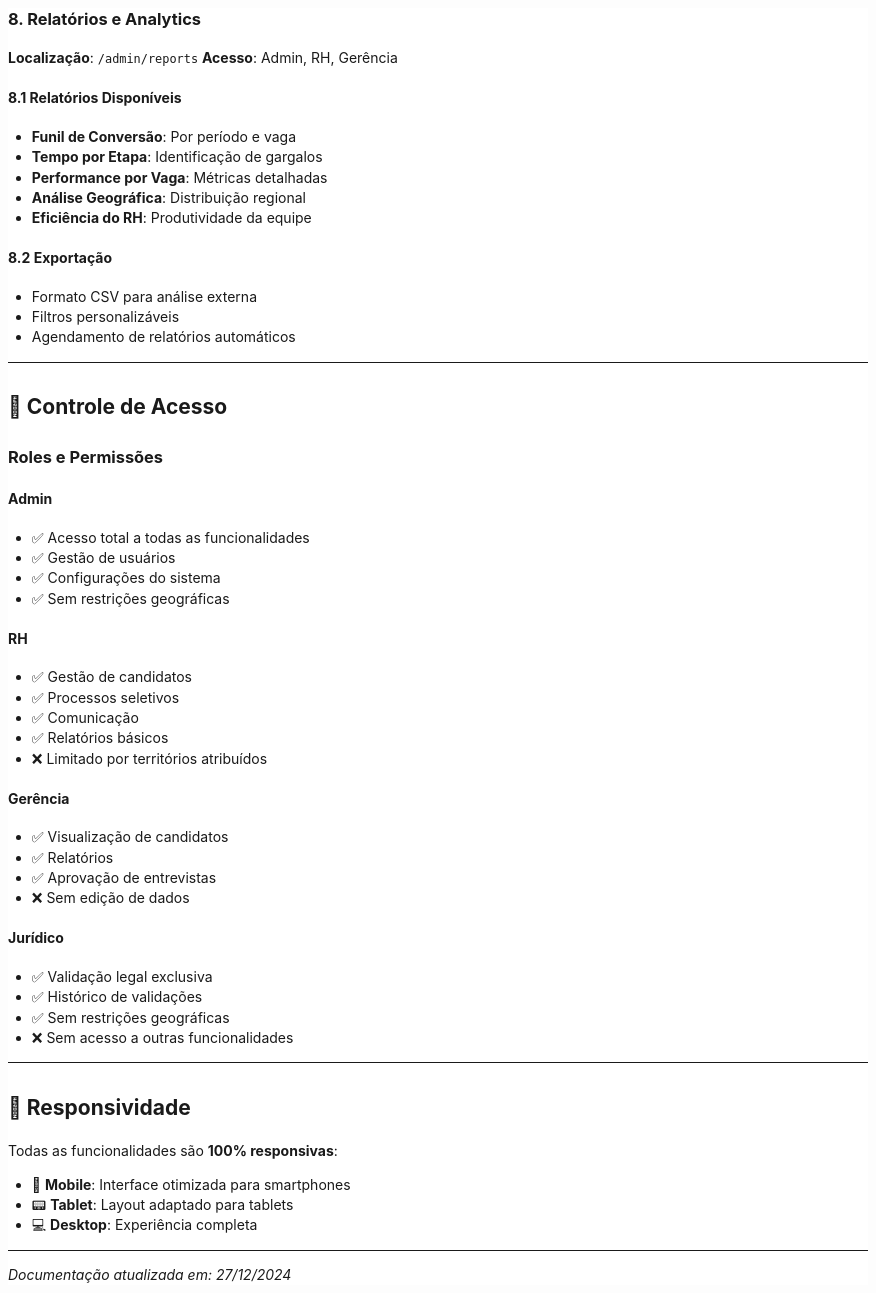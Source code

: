 ### 8. Relatórios e Analytics
**Localização**: `/admin/reports`
**Acesso**: Admin, RH, Gerência

#### 8.1 Relatórios Disponíveis
- **Funil de Conversão**: Por período e vaga
- **Tempo por Etapa**: Identificação de gargalos
- **Performance por Vaga**: Métricas detalhadas
- **Análise Geográfica**: Distribuição regional
- **Eficiência do RH**: Produtividade da equipe

#### 8.2 Exportação
- Formato CSV para análise externa
- Filtros personalizáveis
- Agendamento de relatórios automáticos

---

## 🔐 Controle de Acesso

### Roles e Permissões

#### Admin
- ✅ Acesso total a todas as funcionalidades
- ✅ Gestão de usuários
- ✅ Configurações do sistema
- ✅ Sem restrições geográficas

#### RH
- ✅ Gestão de candidatos
- ✅ Processos seletivos
- ✅ Comunicação
- ✅ Relatórios básicos
- ❌ Limitado por territórios atribuídos

#### Gerência
- ✅ Visualização de candidatos
- ✅ Relatórios
- ✅ Aprovação de entrevistas
- ❌ Sem edição de dados

#### Jurídico
- ✅ Validação legal exclusiva
- ✅ Histórico de validações
- ✅ Sem restrições geográficas
- ❌ Sem acesso a outras funcionalidades

---

## 📱 Responsividade

Todas as funcionalidades são **100% responsivas**:
- 📱 **Mobile**: Interface otimizada para smartphones
- 📟 **Tablet**: Layout adaptado para tablets
- 💻 **Desktop**: Experiência completa

---

*Documentação atualizada em: 27/12/2024* 